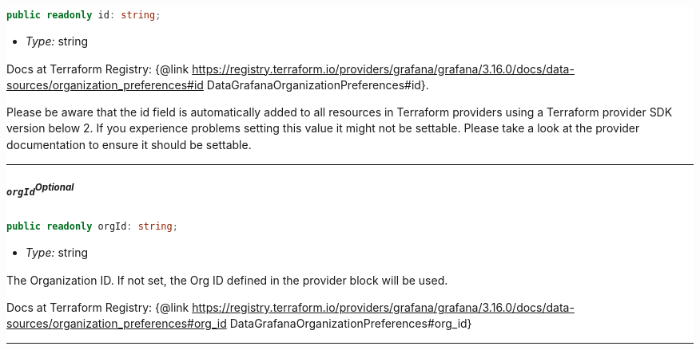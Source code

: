 ```typescript
public readonly id: string;
```

- *Type:* string

Docs at Terraform Registry: {@link https://registry.terraform.io/providers/grafana/grafana/3.16.0/docs/data-sources/organization_preferences#id DataGrafanaOrganizationPreferences#id}.

Please be aware that the id field is automatically added to all resources in Terraform providers using a Terraform provider SDK version below 2.
If you experience problems setting this value it might not be settable. Please take a look at the provider documentation to ensure it should be settable.

---

##### `orgId`<sup>Optional</sup> <a name="orgId" id="rhizo-co-terraform-provider-grafana.dataGrafanaOrganizationPreferences.DataGrafanaOrganizationPreferencesConfig.property.orgId"></a>

```typescript
public readonly orgId: string;
```

- *Type:* string

The Organization ID. If not set, the Org ID defined in the provider block will be used.

Docs at Terraform Registry: {@link https://registry.terraform.io/providers/grafana/grafana/3.16.0/docs/data-sources/organization_preferences#org_id DataGrafanaOrganizationPreferences#org_id}

---




